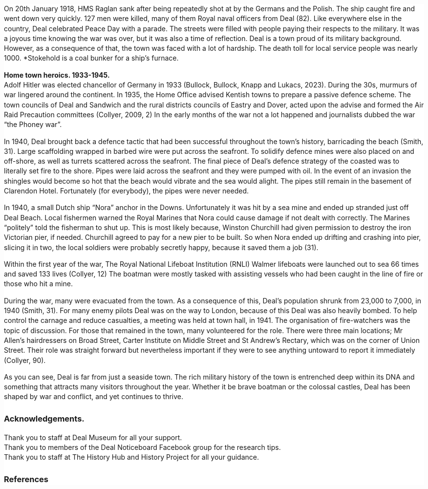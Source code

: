On 20th January 1918, HMS Raglan sank after being repeatedly shot at by the Germans and the Polish. The ship caught fire and went down very quickly. 127 men were killed, many of them Royal naval officers from Deal (82).
Like everywhere else in the country, Deal celebrated Peace Day with a parade. The streets were filled with people paying their respects to the military. It was a joyous time knowing the war was over, but it was also a time of reflection.
Deal is a town proud of its military background. However, as a consequence of that, the town was faced with a lot of hardship. The death toll for local service people was nearly 1000.
*Stokehold is a coal bunker for a ship’s furnace.

**Home town heroics. 1933-1945.**   
Adolf Hitler was elected chancellor of Germany in 1933 (Bullock, Bullock, Knapp and Lukacs, 2023). During the 30s, murmurs of war lingered around the continent. In 1935, the Home Office advised Kentish towns to prepare a passive defence scheme. The town councils of Deal and Sandwich and the rural districts councils of Eastry and Dover, acted upon the advise and formed the Air Raid Precaution committees (Collyer, 2009, 2) In the early months of the war not a lot happened and journalists dubbed the war “the Phoney war”.

In 1940, Deal brought back a defence tactic that had been successful throughout the town’s history, barricading the beach  (Smith, 31). Large scaffolding wrapped in barbed wire were put across the seafront. To solidify defence mines were also placed on and off-shore, as well as turrets scattered across the seafront. The final piece of Deal’s defence strategy of the coasted was to literally set fire to the shore. Pipes were laid across the seafront and they were pumped with oil. In the event of an invasion the shingles would become so hot that the beach would vibrate and the sea would alight. The pipes still remain in the basement of Clarendon Hotel. Fortunately (for everybody), the pipes were never needed.

In 1940, a small Dutch ship “Nora” anchor in the Downs. Unfortunately it was hit by a sea mine and ended up stranded just off Deal Beach. Local fishermen warned the Royal Marines that Nora could cause damage if not dealt with correctly. The Marines “politely” told the fisherman to shut up. This is most likely because, Winston Churchill had given permission to destroy the iron Victorian pier, if needed. Churchill agreed to pay for a new pier to be built. So when Nora ended up drifting and crashing into pier, slicing it in two, the local soldiers were probably secretly happy, because it saved them a job (31).

Within the first year of the war, The Royal National Lifeboat Institution (RNLI) Walmer lifeboats were launched out to sea 66 times and saved 133 lives (Collyer, 12) The boatman were mostly tasked with assisting vessels who had been caught in the line of fire or those who hit a mine.

During the war, many were evacuated from the town. As a consequence of this, Deal’s population shrunk from 23,000 to 7,000, in 1940 (Smith, 31). For many enemy pilots Deal was on the way to London, because of this Deal was also heavily bombed. To help control the carnage and reduce casualties, a meeting was held at town hall, in 1941. The organisation of fire-watchers was the topic of discussion. For those that remained in the town, many volunteered for the role. There were three main locations; Mr Allen’s hairdressers on Broad Street, Carter Institute on Middle Street and St Andrew’s Rectary, which was on the corner of Union Street. Their role was straight forward but nevertheless important if they were to see anything untoward to report it immediately (Collyer, 90).

As you can see, Deal is far from just a seaside town. The rich military history of the town is entrenched deep within its DNA and something that attracts many visitors throughout the year. Whether it be brave boatman or the colossal castles, Deal has been shaped by war and conflict, and yet continues to thrive.

### Acknowledgements.
Thank you to staff at Deal Museum for all your support.   
Thank you to members of the Deal Noticeboard Facebook group for the research tips.   
Thank you to staff at The History Hub and History Project for all your guidance.  

### References

[^ref1]: The Goodwin Sands is a 16 kilometers sandbank, just off the Deal. The area consists of a layer of approximately 25 meters depth of fine sand resting on an Upper Chalk platform. Most of the time, it is submerged under the sea, however in the low tide, it is visible. 






